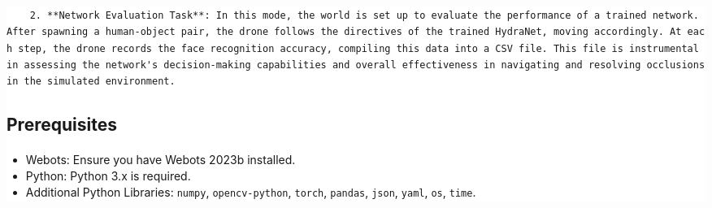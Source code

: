         2. **Network Evaluation Task**: In this mode, the world is set up to evaluate the performance of a trained network. After spawning a human-object pair, the drone follows the directives of the trained HydraNet, moving accordingly. At each step, the drone records the face recognition accuracy, compiling this data into a CSV file. This file is instrumental in assessing the network's decision-making capabilities and overall effectiveness in navigating and resolving occlusions in the simulated environment.

    


## Prerequisites

- Webots: Ensure you have Webots 2023b installed.
- Python: Python 3.x is required.
- Additional Python Libraries: `numpy`, `opencv-python`, `torch`, `pandas`, `json`, `yaml`, `os`, `time`.



